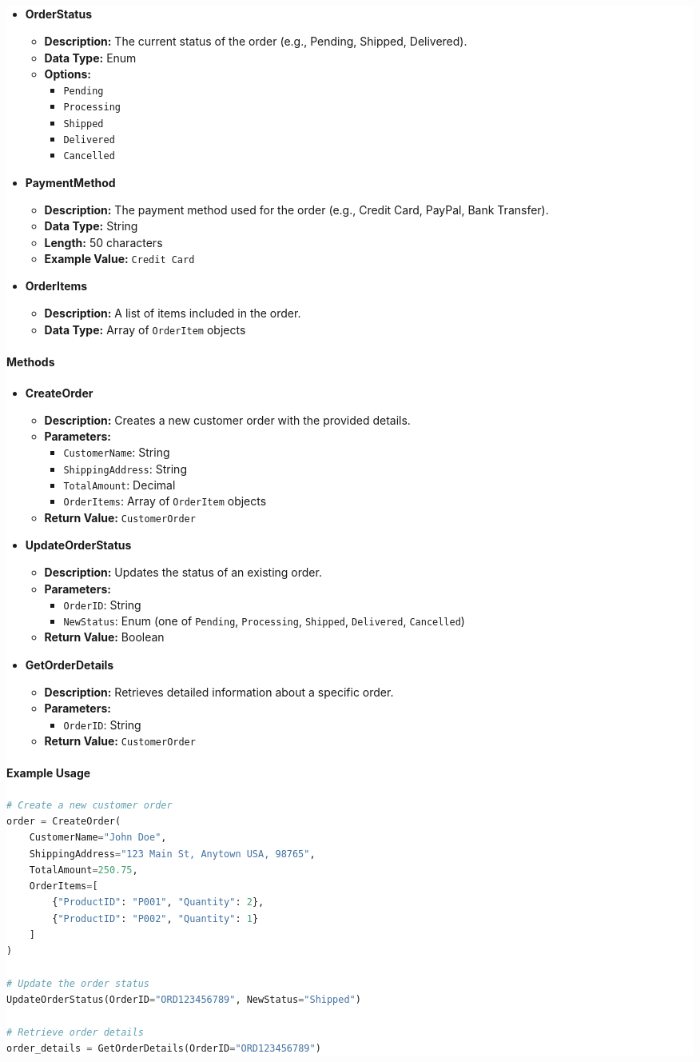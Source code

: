 - **OrderStatus**
  - **Description:** The current status of the order (e.g., Pending, Shipped, Delivered).
  - **Data Type:** Enum
  - **Options:**
    - `Pending`
    - `Processing`
    - `Shipped`
    - `Delivered`
    - `Cancelled`

- **PaymentMethod**
  - **Description:** The payment method used for the order (e.g., Credit Card, PayPal, Bank Transfer).
  - **Data Type:** String
  - **Length:** 50 characters
  - **Example Value:** `Credit Card`

- **OrderItems**
  - **Description:** A list of items included in the order.
  - **Data Type:** Array of `OrderItem` objects

#### Methods

- **CreateOrder**
  - **Description:** Creates a new customer order with the provided details.
  - **Parameters:**
    - `CustomerName`: String
    - `ShippingAddress`: String
    - `TotalAmount`: Decimal
    - `OrderItems`: Array of `OrderItem` objects
  - **Return Value:** `CustomerOrder`

- **UpdateOrderStatus**
  - **Description:** Updates the status of an existing order.
  - **Parameters:**
    - `OrderID`: String
    - `NewStatus`: Enum (one of `Pending`, `Processing`, `Shipped`, `Delivered`, `Cancelled`)
  - **Return Value:** Boolean

- **GetOrderDetails**
  - **Description:** Retrieves detailed information about a specific order.
  - **Parameters:**
    - `OrderID`: String
  - **Return Value:** `CustomerOrder`

#### Example Usage

```python
# Create a new customer order
order = CreateOrder(
    CustomerName="John Doe",
    ShippingAddress="123 Main St, Anytown USA, 98765",
    TotalAmount=250.75,
    OrderItems=[
        {"ProductID": "P001", "Quantity": 2},
        {"ProductID": "P002", "Quantity": 1}
    ]
)

# Update the order status
UpdateOrderStatus(OrderID="ORD123456789", NewStatus="Shipped")

# Retrieve order details
order_details = GetOrderDetails(OrderID="ORD123456789")
```
